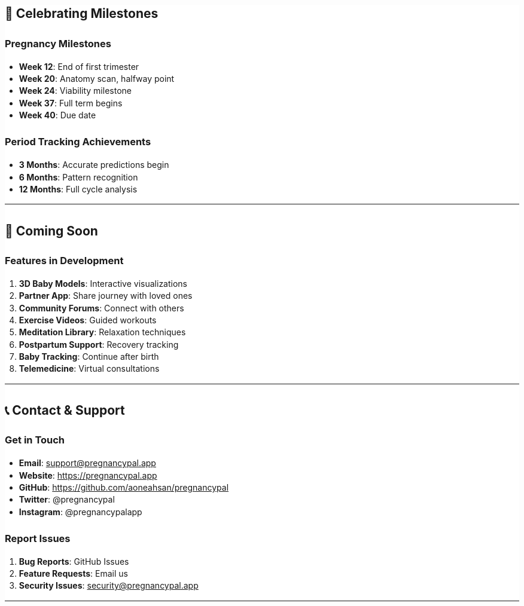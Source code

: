 
## 🎉 Celebrating Milestones

### Pregnancy Milestones

- **Week 12**: End of first trimester
- **Week 20**: Anatomy scan, halfway point
- **Week 24**: Viability milestone
- **Week 37**: Full term begins
- **Week 40**: Due date

### Period Tracking Achievements

- **3 Months**: Accurate predictions begin
- **6 Months**: Pattern recognition
- **12 Months**: Full cycle analysis

---

## 🔮 Coming Soon

### Features in Development

1. **3D Baby Models**: Interactive visualizations
2. **Partner App**: Share journey with loved ones
3. **Community Forums**: Connect with others
4. **Exercise Videos**: Guided workouts
5. **Meditation Library**: Relaxation techniques
6. **Postpartum Support**: Recovery tracking
7. **Baby Tracking**: Continue after birth
8. **Telemedicine**: Virtual consultations

---

## 📞 Contact & Support

### Get in Touch

- **Email**: support@pregnancypal.app
- **Website**: https://pregnancypal.app
- **GitHub**: https://github.com/aoneahsan/pregnancypal
- **Twitter**: @pregnancypal
- **Instagram**: @pregnancypalapp

### Report Issues

1. **Bug Reports**: GitHub Issues
2. **Feature Requests**: Email us
3. **Security Issues**: security@pregnancypal.app

---
